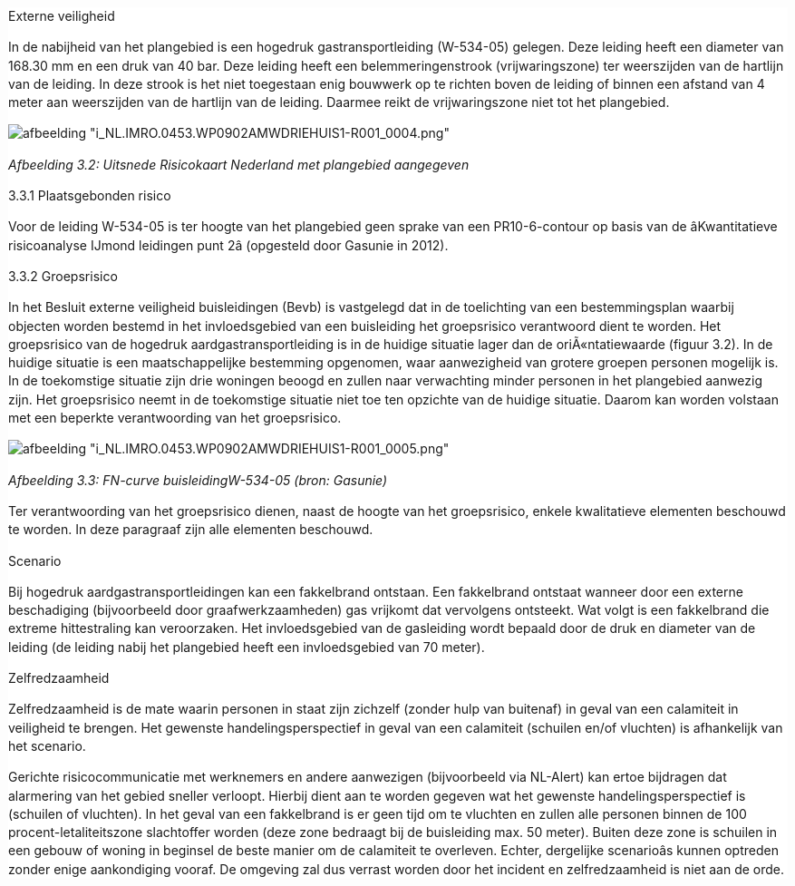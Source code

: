 Externe veiligheid

In de nabijheid van het plangebied is een hogedruk gastransportleiding (W\-534\-05\) gelegen. Deze leiding heeft een diameter van 168\.30 mm en een druk van 40 bar. Deze leiding heeft een belemmeringenstrook (vrijwaringszone) ter weerszijden van de hartlijn van de leiding. In deze strook is het niet toegestaan enig bouwwerk op te richten boven de leiding of binnen een afstand van 4 meter aan weerszijden van de hartlijn van de leiding. Daarmee reikt de vrijwaringszone niet tot het plangebied.

![afbeelding "i_NL.IMRO.0453.WP0902AMWDRIEHUIS1-R001_0004.png"](i_NL.IMRO.0453.WP0902AMWDRIEHUIS1-R001_0004.png)

*Afbeelding 3\.2: Uitsnede Risicokaart Nederland met plangebied aangegeven*

3\.3\.1 Plaatsgebonden risico

Voor de leiding W\-534\-05 is ter hoogte van het plangebied geen sprake van een PR10\-6\-contour op basis van de âKwantitatieve risicoanalyse IJmond leidingen punt 2â (opgesteld door Gasunie in 2012\).

3\.3\.2 Groepsrisico

In het Besluit externe veiligheid buisleidingen (Bevb) is vastgelegd dat in de toelichting van een bestemmingsplan waarbij objecten worden bestemd in het invloedsgebied van een buisleiding het groepsrisico verantwoord dient te worden. Het groepsrisico van de hogedruk aardgastransportleiding is in de huidige situatie lager dan de oriÃ«ntatiewaarde (figuur 3\.2\). In de huidige situatie is een maatschappelijke bestemming opgenomen, waar aanwezigheid van grotere groepen personen mogelijk is. In de toekomstige situatie zijn drie woningen beoogd en zullen naar verwachting minder personen in het plangebied aanwezig zijn. Het groepsrisico neemt in de toekomstige situatie niet toe ten opzichte van de huidige situatie. Daarom kan worden volstaan met een beperkte verantwoording van het groepsrisico.

![afbeelding "i_NL.IMRO.0453.WP0902AMWDRIEHUIS1-R001_0005.png"](i_NL.IMRO.0453.WP0902AMWDRIEHUIS1-R001_0005.png)

*Afbeelding 3\.3: FN\-curve buisleidingW\-534\-05 (bron: Gasunie)*

Ter verantwoording van het groepsrisico dienen, naast de hoogte van het groepsrisico, enkele kwalitatieve elementen beschouwd te worden. In deze paragraaf zijn alle elementen beschouwd.

Scenario

Bij hogedruk aardgastransportleidingen kan een fakkelbrand ontstaan. Een fakkelbrand ontstaat wanneer door een externe beschadiging (bijvoorbeeld door graafwerkzaamheden) gas vrijkomt dat vervolgens ontsteekt. Wat volgt is een fakkelbrand die extreme hittestraling kan veroorzaken. Het invloedsgebied van de gasleiding wordt bepaald door de druk en diameter van de leiding (de leiding nabij het plangebied heeft een invloedsgebied van 70 meter).

Zelfredzaamheid

Zelfredzaamheid is de mate waarin personen in staat zijn zichzelf (zonder hulp van buitenaf) in geval van een calamiteit in veiligheid te brengen. Het gewenste handelingsperspectief in geval van een calamiteit (schuilen en/of vluchten) is afhankelijk van het scenario.

Gerichte risicocommunicatie met werknemers en andere aanwezigen (bijvoorbeeld via NL\-Alert) kan ertoe bijdragen dat alarmering van het gebied sneller verloopt. Hierbij dient aan te worden gegeven wat het gewenste handelingsperspectief is (schuilen of vluchten). In het geval van een fakkelbrand is er geen tijd om te vluchten en zullen alle personen binnen de 100 procent\-letaliteitszone slachtoffer worden (deze zone bedraagt bij de buisleiding max. 50 meter). Buiten deze zone is schuilen in een gebouw of woning in beginsel de beste manier om de calamiteit te overleven. Echter, dergelijke scenarioâs kunnen optreden zonder enige aankondiging vooraf. De omgeving zal dus verrast worden door het incident en zelfredzaamheid is niet aan de orde.
